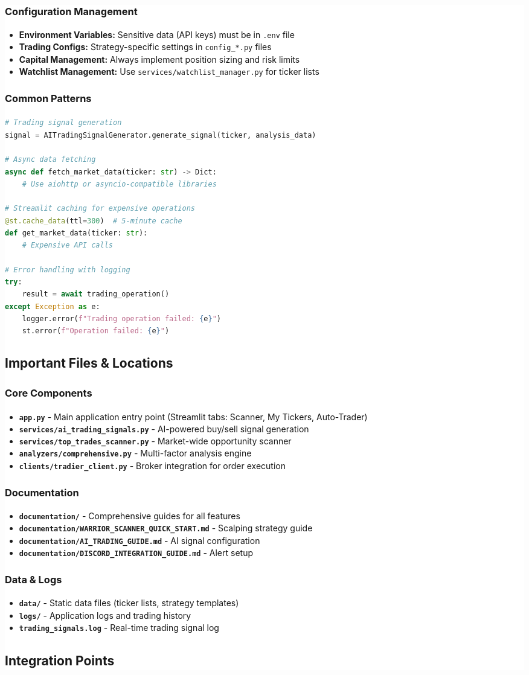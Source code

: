 ### Configuration Management
- **Environment Variables:** Sensitive data (API keys) must be in `.env` file
- **Trading Configs:** Strategy-specific settings in `config_*.py` files
- **Capital Management:** Always implement position sizing and risk limits
- **Watchlist Management:** Use `services/watchlist_manager.py` for ticker lists

### Common Patterns
```python
# Trading signal generation
signal = AITradingSignalGenerator.generate_signal(ticker, analysis_data)

# Async data fetching
async def fetch_market_data(ticker: str) -> Dict:
    # Use aiohttp or asyncio-compatible libraries

# Streamlit caching for expensive operations
@st.cache_data(ttl=300)  # 5-minute cache
def get_market_data(ticker: str):
    # Expensive API calls

# Error handling with logging
try:
    result = await trading_operation()
except Exception as e:
    logger.error(f"Trading operation failed: {e}")
    st.error(f"Operation failed: {e}")
```

## Important Files & Locations

### Core Components
- **`app.py`** - Main application entry point (Streamlit tabs: Scanner, My Tickers, Auto-Trader)
- **`services/ai_trading_signals.py`** - AI-powered buy/sell signal generation
- **`services/top_trades_scanner.py`** - Market-wide opportunity scanner
- **`analyzers/comprehensive.py`** - Multi-factor analysis engine
- **`clients/tradier_client.py`** - Broker integration for order execution

### Documentation
- **`documentation/`** - Comprehensive guides for all features
- **`documentation/WARRIOR_SCANNER_QUICK_START.md`** - Scalping strategy guide
- **`documentation/AI_TRADING_GUIDE.md`** - AI signal configuration
- **`documentation/DISCORD_INTEGRATION_GUIDE.md`** - Alert setup

### Data & Logs
- **`data/`** - Static data files (ticker lists, strategy templates)
- **`logs/`** - Application logs and trading history
- **`trading_signals.log`** - Real-time trading signal log

## Integration Points
